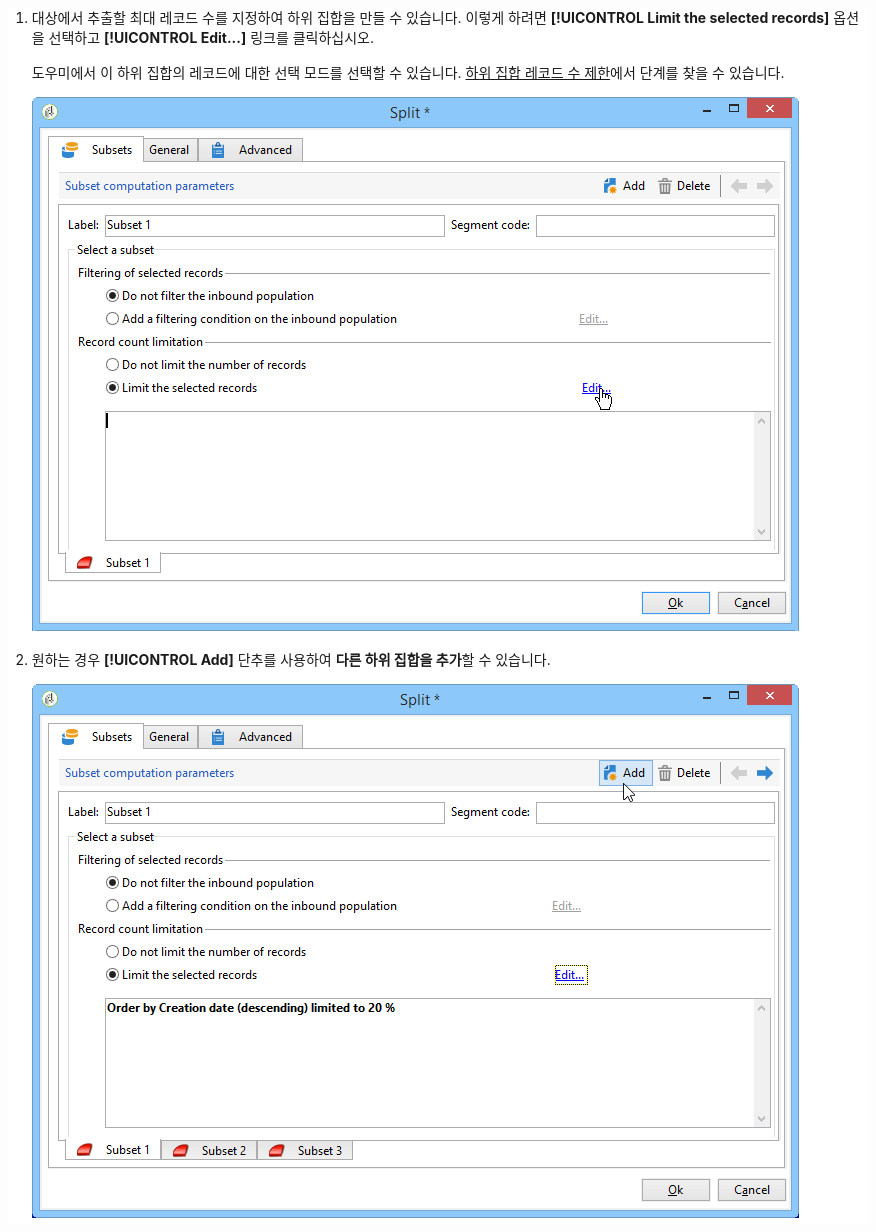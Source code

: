 1. 대상에서 추출할 최대 레코드 수를 지정하여 하위 집합을 만들 수 있습니다. 이렇게 하려면 **[!UICONTROL Limit the selected records]** 옵션을 선택하고 **[!UICONTROL Edit...]** 링크를 클릭하십시오.

   도우미에서 이 하위 집합의 레코드에 대한 선택 모드를 선택할 수 있습니다. [하위 집합 레코드 수 제한](#limiting-the-number-of-subset-records)에서 단계를 찾을 수 있습니다.

   ![](assets/s_user_segmentation_partage4.png)

1. 원하는 경우 **[!UICONTROL Add]** 단추를 사용하여 **다른 하위 집합을 추가**&#x200B;할 수 있습니다.

   ![](assets/s_user_segmentation_partage_add.png)